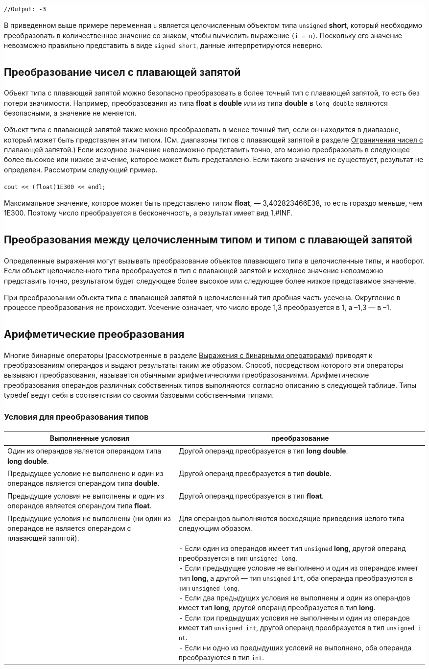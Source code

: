 ```  
//Output: -3  
```  
  
 В приведенном выше примере переменная `u` является целочисленным объектом типа `unsigned` **short**, который необходимо преобразовать в количественное значение со знаком, чтобы вычислить выражение `(i = u)`.  Поскольку его значение невозможно правильно представить в виде `signed short`, данные интерпретируются неверно.  
  
## Преобразование чисел с плавающей запятой  
 Объект типа с плавающей запятой можно безопасно преобразовать в более точный тип с плавающей запятой, то есть без потери значимости.  Например, преобразования из типа **float** в **double** или из типа **double** в `long double` являются безопасными, а значение не меняется.  
  
 Объект типа с плавающей запятой также можно преобразовать в менее точный тип, если он находится в диапазоне, который может быть представлен этим типом.  \(См. диапазоны типов с плавающей запятой в разделе [Ограничения чисел с плавающей запятой](../cpp/floating-limits.md).\) Если исходное значение невозможно представить точно, его можно преобразовать в следующее более высокое или низкое значение, которое может быть представлено.  Если такого значения не существует, результат не определен.  Рассмотрим следующий пример.  
  
```  
cout << (float)1E300 << endl;  
```  
  
 Максимальное значение, которое может быть представлено типом **float**, — 3,402823466E38, то есть гораздо меньше, чем 1E300.  Поэтому число преобразуется в бесконечность, а результат имеет вид 1,\#INF.  
  
## Преобразования между целочисленным типом и типом с плавающей запятой  
 Определенные выражения могут вызывать преобразование объектов плавающего типа в целочисленные типы, и наоборот.  Если объект целочисленного типа преобразуется в тип с плавающей запятой и исходное значение невозможно представить точно, результатом будет следующее более высокое или следующее более низкое представимое значение.  
  
 При преобразовании объекта типа с плавающей запятой в целочисленный тип дробная часть усечена.  Округление в процессе преобразования не происходит.  Усечение означает, что число вроде 1,3 преобразуется в 1, а –1,3 — в –1.  
  
## Арифметические преобразования  
 Многие бинарные операторы \(рассмотренные в разделе [Выражения с бинарными операторами](../cpp/expressions-with-binary-operators.md)\) приводят к преобразованиям операндов и выдают результаты таким же образом.  Способ, посредством которого эти операторы вызывают преобразования, называется обычными арифметическими преобразованиями. Арифметические преобразования операндов различных собственных типов выполняются согласно описанию в следующей таблице.  Типы typedef ведут себя в соответствии со своими базовыми собственными типами.  
  
### Условия для преобразования типов  
  
|Выполненные условия|преобразование|  
|-------------------------|--------------------|  
|Один из операндов является операндом типа **long double**.|Другой операнд преобразуется в тип **long double**.|  
|Предыдущее условие не выполнено и один из операндов является операндом типа **double**.|Другой операнд преобразуется в тип **double**.|  
|Предыдущие условия не выполнены и один из операндов является операндом типа **float**.|Другой операнд преобразуется в тип **float**.|  
|Предыдущие условия не выполнены \(ни один из операндов не является операндом с плавающей запятой\).|Для операндов выполняются восходящие приведения целого типа следующим образом.<br /><br /> -   Если один из операндов имеет тип `unsigned` **long**, другой операнд преобразуется в тип `unsigned long`.<br />-   Если предыдущее условие не выполнено и один из операндов имеет тип **long**, а другой — тип `unsigned` `int`, оба операнда преобразуются в тип `unsigned long`.<br />-   Если два предыдущих условия не выполнены и один из операндов имеет тип **long**, другой операнд преобразуется в тип **long**.<br />-   Если три предыдущих условия не выполнены и один из операндов имеет тип `unsigned int`, другой операнд преобразуется в тип `unsigned int`.<br />-   Если ни одно из предыдущих условий не выполнено, оба операнда преобразуются в тип `int`.|  
  